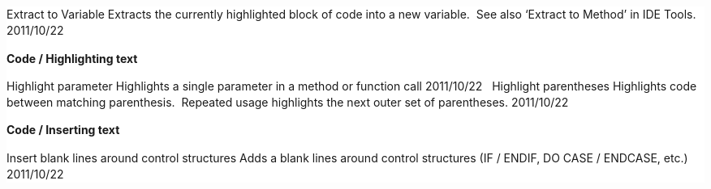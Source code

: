 <td valign="top">Extract to Variable</td>

<td width="560" valign="top">Extracts the currently highlighted block of code into a new variable.  See also ‘Extract to Method’ in IDE Tools.</td>

<td width="66" valign="top">2011/10/22</td>

<td>&nbsp;</td>

</tr>

<tr>

<td width="560" valign="top" colspan="4">

**Code / Highlighting text**

</td>

</tr>

<tr>

<td valign="top">Highlight parameter</td>

<td width="560" valign="top">Highlights a single parameter in a method or function call</td>

<td width="66" valign="top">2011/10/22</td>

<td>&nbsp;</td>

</tr>

<tr>

<td valign="top">Highlight parentheses</td>

<td width="560" valign="top">Highlights code between matching parenthesis.  Repeated usage highlights the next outer set of parentheses.</td>

<td width="66" valign="top">2011/10/22</td>

<td>&nbsp;</td>

</tr>

<tr>

<td width="560" valign="top" colspan="4">

**Code / Inserting text**

</td>

</tr>

<tr>

<td valign="top">Insert blank lines around control structures</td>

<td width="560" valign="top">Adds a blank lines around control structures (IF / ENDIF, DO CASE / ENDCASE, etc.)</td>

<td width="66" valign="top">2011/10/22</td>
